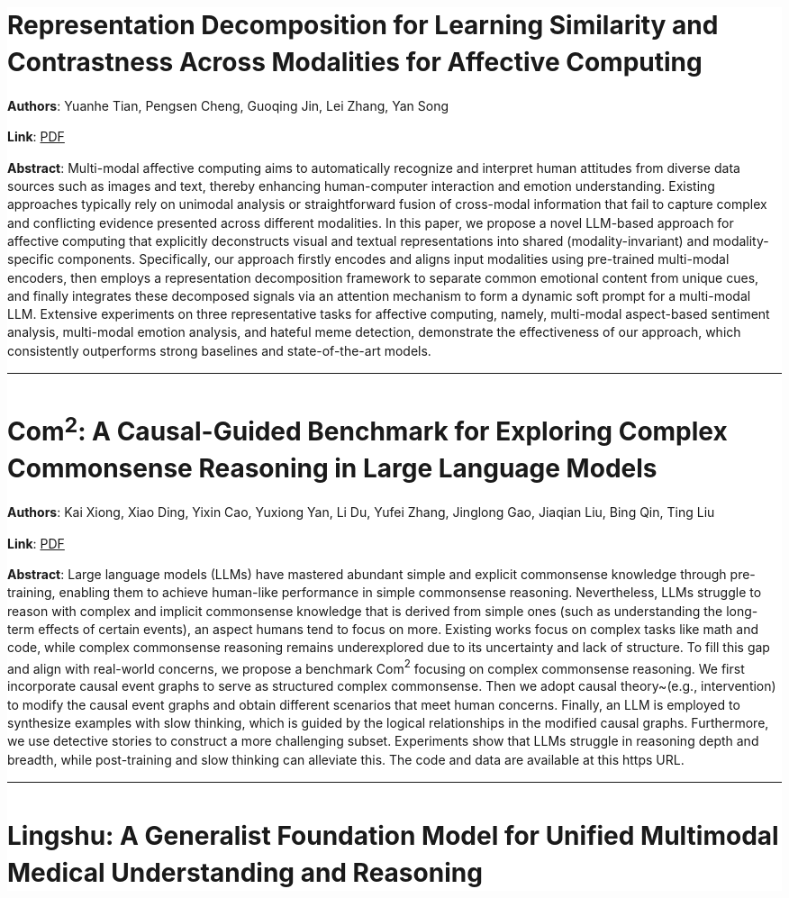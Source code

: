 # Representation Decomposition for Learning Similarity and Contrastness Across Modalities for Affective Computing 

**Authors**: Yuanhe Tian, Pengsen Cheng, Guoqing Jin, Lei Zhang, Yan Song  

**Link**: [PDF](https://arxiv.org/pdf/2506.07086)  

**Abstract**: Multi-modal affective computing aims to automatically recognize and interpret human attitudes from diverse data sources such as images and text, thereby enhancing human-computer interaction and emotion understanding. Existing approaches typically rely on unimodal analysis or straightforward fusion of cross-modal information that fail to capture complex and conflicting evidence presented across different modalities. In this paper, we propose a novel LLM-based approach for affective computing that explicitly deconstructs visual and textual representations into shared (modality-invariant) and modality-specific components. Specifically, our approach firstly encodes and aligns input modalities using pre-trained multi-modal encoders, then employs a representation decomposition framework to separate common emotional content from unique cues, and finally integrates these decomposed signals via an attention mechanism to form a dynamic soft prompt for a multi-modal LLM. Extensive experiments on three representative tasks for affective computing, namely, multi-modal aspect-based sentiment analysis, multi-modal emotion analysis, and hateful meme detection, demonstrate the effectiveness of our approach, which consistently outperforms strong baselines and state-of-the-art models. 

---
# Com$^2$: A Causal-Guided Benchmark for Exploring Complex Commonsense Reasoning in Large Language Models 

**Authors**: Kai Xiong, Xiao Ding, Yixin Cao, Yuxiong Yan, Li Du, Yufei Zhang, Jinglong Gao, Jiaqian Liu, Bing Qin, Ting Liu  

**Link**: [PDF](https://arxiv.org/pdf/2506.07064)  

**Abstract**: Large language models (LLMs) have mastered abundant simple and explicit commonsense knowledge through pre-training, enabling them to achieve human-like performance in simple commonsense reasoning. Nevertheless, LLMs struggle to reason with complex and implicit commonsense knowledge that is derived from simple ones (such as understanding the long-term effects of certain events), an aspect humans tend to focus on more. Existing works focus on complex tasks like math and code, while complex commonsense reasoning remains underexplored due to its uncertainty and lack of structure. To fill this gap and align with real-world concerns, we propose a benchmark Com$^2$ focusing on complex commonsense reasoning. We first incorporate causal event graphs to serve as structured complex commonsense. Then we adopt causal theory~(e.g., intervention) to modify the causal event graphs and obtain different scenarios that meet human concerns. Finally, an LLM is employed to synthesize examples with slow thinking, which is guided by the logical relationships in the modified causal graphs. Furthermore, we use detective stories to construct a more challenging subset. Experiments show that LLMs struggle in reasoning depth and breadth, while post-training and slow thinking can alleviate this. The code and data are available at this https URL. 

---
# Lingshu: A Generalist Foundation Model for Unified Multimodal Medical Understanding and Reasoning 
